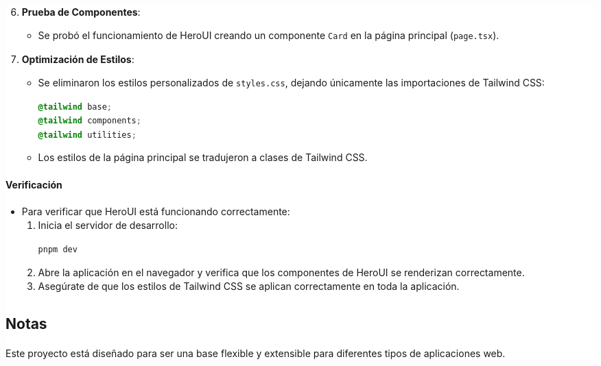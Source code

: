 6. **Prueba de Componentes**:
   - Se probó el funcionamiento de HeroUI creando un componente `Card` en la página principal (`page.tsx`).

7. **Optimización de Estilos**:
   - Se eliminaron los estilos personalizados de `styles.css`, dejando únicamente las importaciones de Tailwind CSS:
     ```css
     @tailwind base;
     @tailwind components;
     @tailwind utilities;
     ```
   - Los estilos de la página principal se tradujeron a clases de Tailwind CSS.

#### Verificación
- Para verificar que HeroUI está funcionando correctamente:
  1. Inicia el servidor de desarrollo:
     ```bash
     pnpm dev
     ```
  2. Abre la aplicación en el navegador y verifica que los componentes de HeroUI se renderizan correctamente.
  3. Asegúrate de que los estilos de Tailwind CSS se aplican correctamente en toda la aplicación.

## Notas

Este proyecto está diseñado para ser una base flexible y extensible para diferentes tipos de aplicaciones web.

